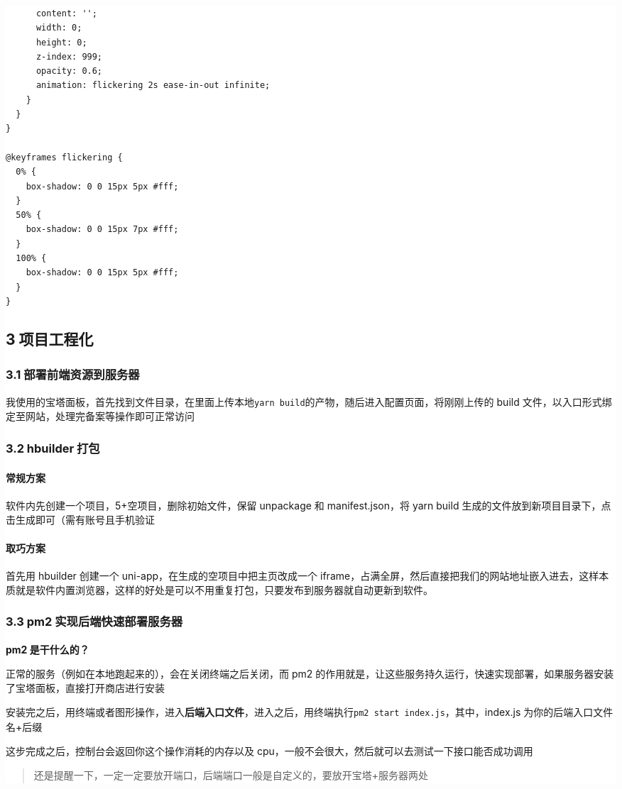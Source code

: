 ```tsx
      content: '';
      width: 0;
      height: 0;
      z-index: 999;
      opacity: 0.6;
      animation: flickering 2s ease-in-out infinite;
    }
  }
}

@keyframes flickering {
  0% {
    box-shadow: 0 0 15px 5px #fff;
  }
  50% {
    box-shadow: 0 0 15px 7px #fff;
  }
  100% {
    box-shadow: 0 0 15px 5px #fff;
  }
}

```

## 3 项目工程化

### 3.1 部署前端资源到服务器

我使用的宝塔面板，首先找到文件目录，在里面上传本地`yarn build`的产物，随后进入配置页面，将刚刚上传的 build 文件，以入口形式绑定至网站，处理完备案等操作即可正常访问

### 3.2 hbuilder 打包

#### 常规方案

软件内先创建一个项目，5+空项目，删除初始文件，保留 unpackage 和 manifest.json，将 yarn build 生成的文件放到新项目目录下，点击生成即可（需有账号且手机验证

#### 取巧方案

首先用 hbuilder 创建一个 uni-app，在生成的空项目中把主页改成一个 iframe，占满全屏，然后直接把我们的网站地址嵌入进去，这样本质就是软件内置浏览器，这样的好处是可以不用重复打包，只要发布到服务器就自动更新到软件。

### 3.3 pm2 实现后端快速部署服务器

**pm2 是干什么的？**

正常的服务（例如在本地跑起来的），会在关闭终端之后关闭，而 pm2 的作用就是，让这些服务持久运行，快速实现部署，如果服务器安装了宝塔面板，直接打开商店进行安装

安装完之后，用终端或者图形操作，进入**后端入口文件**，进入之后，用终端执行`pm2 start index.js`，其中，index.js 为你的后端入口文件名+后缀

这步完成之后，控制台会返回你这个操作消耗的内存以及 cpu，一般不会很大，然后就可以去测试一下接口能否成功调用

> 还是提醒一下，一定一定要放开端口，后端端口一般是自定义的，要放开宝塔+服务器两处
